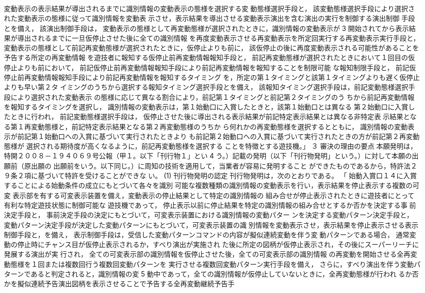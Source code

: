  変動表示の表示結果が導出されるまでに識別情報の変動表示の態様を選択する変
動態様選択手段と， 
 該変動態様選択手段により選択された変動表示の態様に従って識別情報を変動表
示させ，表示結果を導出させる変動表示演出を含む演出の実行を制御する演出制御
手段とを備え， 
 該演出制御手段は， 
  変動表示の態様として再変動態様が選択されたときに，識別情報の変動表示が
 3 
開始されてから表示結果が導出されるまでに一旦仮停止させた後に全ての識別情報
を再度変動表示させる再変動表示を所定回実行する再変動表示実行手段と， 
  変動表示の態様として前記再変動態様が選択されたときに，仮停止よりも前に，
該仮停止の後に再度変動表示される可能性があることを予告する所定の再変動情報
を遊技者に報知する仮停止前再変動情報報知手段と， 
  前記再変動態様が選択されたときにおいて１回目の仮停止よりも前において，
前記仮停止前再変動情報報知手段により前記再変動情報を報知することを制限可能
な報知制限手段と， 
  前記仮停止前再変動情報報知手段により前記再変動情報を報知するタイミング
を，所定の第１タイミングと該第１タイミングよりも遅く仮停止よりも早い第２タ
イミングのうちから選択する報知タイミング選択手段とを備え， 
 該報知タイミング選択手段は，前記変動態様選択手段により選択された変動表示
の態様に応じて異なる割合により，前記第１タイミングと前記第２タイミングのう
ちから前記再変動情報を報知するタイミングを選択し， 
 識別情報の変動表示は，第１始動口に入賞したときと，該第１始動口とは異なる
第２始動口に入賞したときに行われ， 
 前記変動態様選択手段は， 
  仮停止させた後に導出される表示結果が前記特定表示結果とは異なる非特定表
示結果となる第１再変動態様と，前記特定表示結果となる第２再変動態様のうちか
ら何れかの再変動態様を選択するとともに， 
  識別情報の変動表示が前記第１始動口への入賞に基づいて実行されたときより
も前記第２始動口への入賞に基づいて実行されたときの方が前記第２再変動態様が
選択される期待度が高くなるように，前記再変動態様を選択する 
 ことを特徴とする遊技機。」 
 ３ 審決の理由の要点 
本願発明は，特開２００８－１９４０６９号公報（甲１。以下「刊行物１」とい
 4 
う。）記載の発明（以下「刊行物発明」という。）に対して本願の出願前（原出願の
出願前をいう。以下同じ。）に周知の技術を適用して，当業者が容易に発明すること
ができたものであるから，特許法２９条２項に基づいて特許を受けることができな
い。 
  (1) 刊行物発明の認定 
刊行物発明は，次のとおりである。 
「 始動入賞口１４に入賞することによる始動条件の成立にもとづいて各々を識別
可能な複数種類の識別情報の変動表示を行い，表示結果を停止表示する複数の可変
表示部を有する可変表示装置を備え，変動表示の停止結果として特定の識別情報の
組み合せが停止表示されたときに遊技者にとって有利な特定遊技状態に制御可能な
遊技機であって， 
停止表示以前に停止結果を特定の識別情報の組み合せとするか否かを決定する事
前決定手段と， 
事前決定手段の決定にもとづいて，可変表示装置における識別情報の変動パター
ンを決定する変動パターン決定手段と， 
変動パターン決定手段が決定した変動パターンにもとづいて，可変表示装置の識
別情報を変動表示させ，表示結果を停止表示させる表示制御手段と，を備え， 
表示制御手段は，受信した変動パターンコマンドの内容が擬似連続変動を伴う変
動パターンである場合， 
通常変動の停止時にチャンス目が仮停止表示されるか，すべり演出が実施され
た後に所定の図柄が仮停止表示され，その後にスーパーリーチに発展する演出が実
行され， 
全ての可変表示部の識別情報を仮停止させた後，全ての可変表示部の識別情報
の再変動を開始させる全再変動態様を１回または複数回行う複数回変動パターンを
実行させる複数回変動パターン実行手段を備え， 
さらに，すべり演出を伴う変動パターンであると判定されると，識別情報の変
 5 
動中であって，全ての識別情報が仮停止していないときに，全再変動態様が行われ
るか否かを擬似連続予告演出図柄を表示させることで予告する全再変動継続予告手
